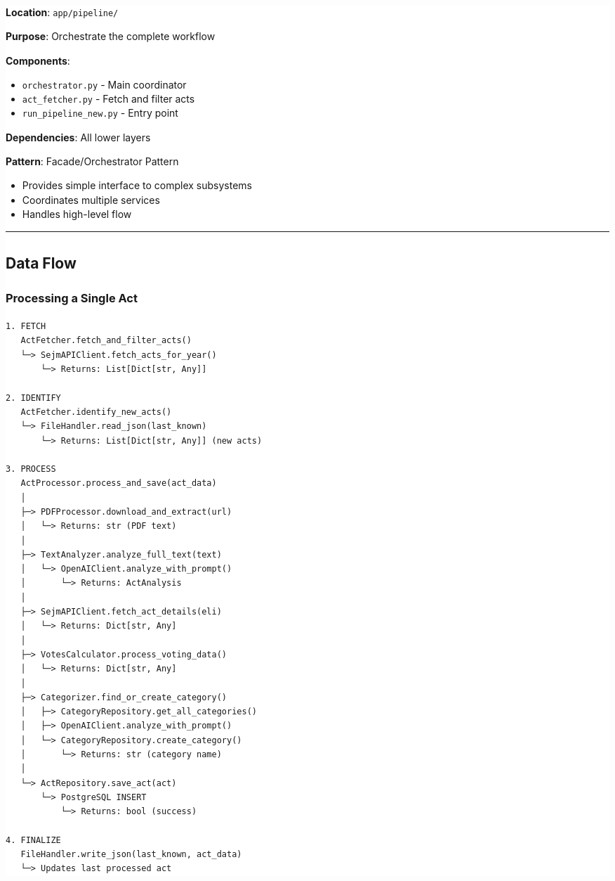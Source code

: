**Location**: `app/pipeline/`

**Purpose**: Orchestrate the complete workflow

**Components**:

- `orchestrator.py` - Main coordinator
- `act_fetcher.py` - Fetch and filter acts
- `run_pipeline_new.py` - Entry point

**Dependencies**: All lower layers

**Pattern**: Facade/Orchestrator Pattern

- Provides simple interface to complex subsystems
- Coordinates multiple services
- Handles high-level flow

---

## Data Flow

### Processing a Single Act

```
1. FETCH
   ActFetcher.fetch_and_filter_acts()
   └─> SejmAPIClient.fetch_acts_for_year()
       └─> Returns: List[Dict[str, Any]]

2. IDENTIFY
   ActFetcher.identify_new_acts()
   └─> FileHandler.read_json(last_known)
       └─> Returns: List[Dict[str, Any]] (new acts)

3. PROCESS
   ActProcessor.process_and_save(act_data)
   │
   ├─> PDFProcessor.download_and_extract(url)
   │   └─> Returns: str (PDF text)
   │
   ├─> TextAnalyzer.analyze_full_text(text)
   │   └─> OpenAIClient.analyze_with_prompt()
   │       └─> Returns: ActAnalysis
   │
   ├─> SejmAPIClient.fetch_act_details(eli)
   │   └─> Returns: Dict[str, Any]
   │
   ├─> VotesCalculator.process_voting_data()
   │   └─> Returns: Dict[str, Any]
   │
   ├─> Categorizer.find_or_create_category()
   │   ├─> CategoryRepository.get_all_categories()
   │   ├─> OpenAIClient.analyze_with_prompt()
   │   └─> CategoryRepository.create_category()
   │       └─> Returns: str (category name)
   │
   └─> ActRepository.save_act(act)
       └─> PostgreSQL INSERT
           └─> Returns: bool (success)

4. FINALIZE
   FileHandler.write_json(last_known, act_data)
   └─> Updates last processed act
```
